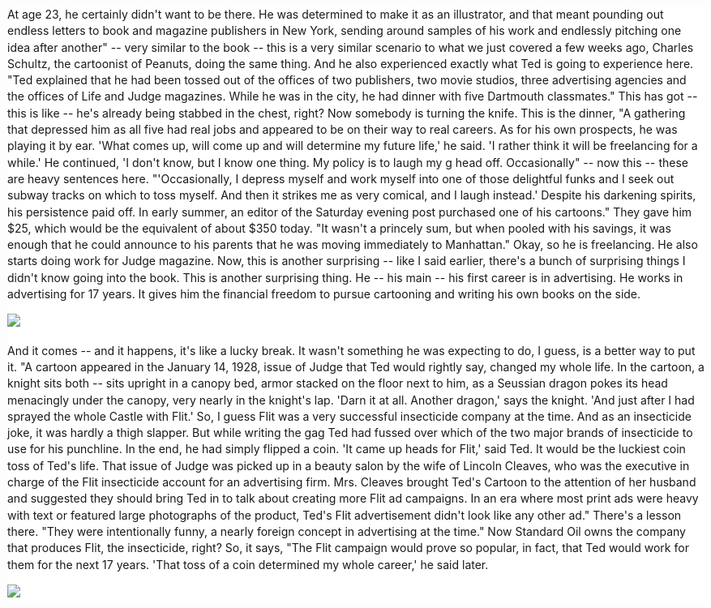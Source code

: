 At age 23, he certainly didn't want to be there. He was determined to make it as an illustrator, and that meant pounding out endless letters to book and magazine publishers in New York, sending around samples of his work and endlessly pitching one idea after another" -- very similar to the book -- this is a very similar scenario to what we just covered a few weeks ago, Charles Schultz, the cartoonist of Peanuts, doing the same thing. And he also experienced exactly what Ted is going to experience here. "Ted explained that he had been tossed out of the offices of two publishers, two movie studios, three advertising agencies and the offices of Life and Judge magazines. While he was in the city, he had dinner with five Dartmouth classmates." This has got -- this is like -- he's already being stabbed in the chest, right? Now somebody is turning the knife. This is the dinner, "A gathering that depressed him as all five had real jobs and appeared to be on their way to real careers. As for his own prospects, he was playing it by ear. 'What comes up, will come up and will determine my future life,' he said. 'I rather think it will be freelancing for a while.' He continued, 'I don't know, but I know one thing. My policy is to laugh my g head off. Occasionally" -- now this -- these are heavy sentences here. "'Occasionally, I depress myself and work myself into one of those delightful funks and I seek out subway tracks on which to toss myself. And then it strikes me as very comical, and I laugh instead.' Despite his darkening spirits, his persistence paid off. In early summer, an editor of the Saturday evening post purchased one of his cartoons." They gave him $25, which would be the equivalent of about $350 today. "It wasn't a princely sum, but when pooled with his savings, it was enough that he could announce to his parents that he was moving immediately to Manhattan." Okay, so he is freelancing. He also starts doing work for Judge magazine. Now, this is another surprising -- like I said earlier, there's a bunch of surprising things I didn't know going into the book. This is another surprising thing. He -- his main -- his first career is in advertising. He works in advertising for 17 years. It gives him the financial freedom to pursue cartooning and writing his own books on the side.

![](https://www.foundersnotes.com/static/images/new_icons/chevron-down-alt-thin.svg)

And it comes -- and it happens, it's like a lucky break. It wasn't something he was expecting to do, I guess, is a better way to put it. "A cartoon appeared in the January 14, 1928, issue of Judge that Ted would rightly say, changed my whole life. In the cartoon, a knight sits both -- sits upright in a canopy bed, armor stacked on the floor next to him, as a Seussian dragon pokes its head menacingly under the canopy, very nearly in the knight's lap. 'Darn it at all. Another dragon,' says the knight. 'And just after I had sprayed the whole Castle with Flit.' So, I guess Flit was a very successful insecticide company at the time. And as an insecticide joke, it was hardly a thigh slapper. But while writing the gag Ted had fussed over which of the two major brands of insecticide to use for his punchline. In the end, he had simply flipped a coin. 'It came up heads for Flit,' said Ted. It would be the luckiest coin toss of Ted's life. That issue of Judge was picked up in a beauty salon by the wife of Lincoln Cleaves, who was the executive in charge of the Flit insecticide account for an advertising firm. Mrs. Cleaves brought Ted's Cartoon to the attention of her husband and suggested they should bring Ted in to talk about creating more Flit ad campaigns. In an era where most print ads were heavy with text or featured large photographs of the product, Ted's Flit advertisement didn't look like any other ad." There's a lesson there. "They were intentionally funny, a nearly foreign concept in advertising at the time." Now Standard Oil owns the company that produces Flit, the insecticide, right? So, it says, "The Flit campaign would prove so popular, in fact, that Ted would work for them for the next 17 years. 'That toss of a coin determined my whole career,' he said later.

![](https://www.foundersnotes.com/static/images/new_icons/chevron-down-alt-thin.svg)
